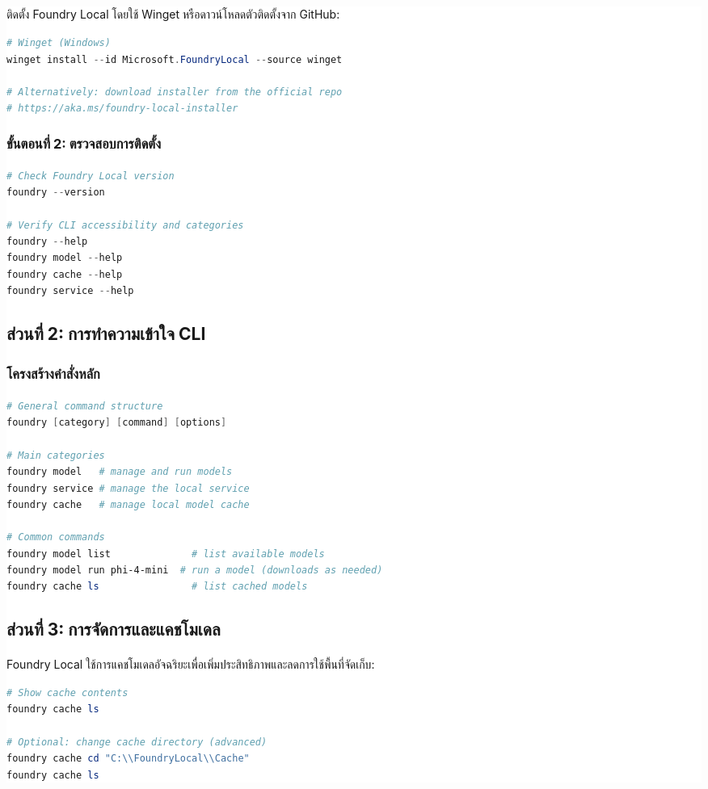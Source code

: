 ติดตั้ง Foundry Local โดยใช้ Winget หรือดาวน์โหลดตัวติดตั้งจาก GitHub:

```powershell
# Winget (Windows)
winget install --id Microsoft.FoundryLocal --source winget

# Alternatively: download installer from the official repo
# https://aka.ms/foundry-local-installer
```

### ขั้นตอนที่ 2: ตรวจสอบการติดตั้ง

```powershell
# Check Foundry Local version
foundry --version

# Verify CLI accessibility and categories
foundry --help
foundry model --help
foundry cache --help
foundry service --help
```

## ส่วนที่ 2: การทำความเข้าใจ CLI

### โครงสร้างคำสั่งหลัก

```powershell
# General command structure
foundry [category] [command] [options]

# Main categories
foundry model   # manage and run models
foundry service # manage the local service
foundry cache   # manage local model cache

# Common commands
foundry model list              # list available models
foundry model run phi-4-mini  # run a model (downloads as needed)
foundry cache ls                # list cached models
```


## ส่วนที่ 3: การจัดการและแคชโมเดล

Foundry Local ใช้การแคชโมเดลอัจฉริยะเพื่อเพิ่มประสิทธิภาพและลดการใช้พื้นที่จัดเก็บ:

```powershell
# Show cache contents
foundry cache ls

# Optional: change cache directory (advanced)
foundry cache cd "C:\\FoundryLocal\\Cache"
foundry cache ls
```
